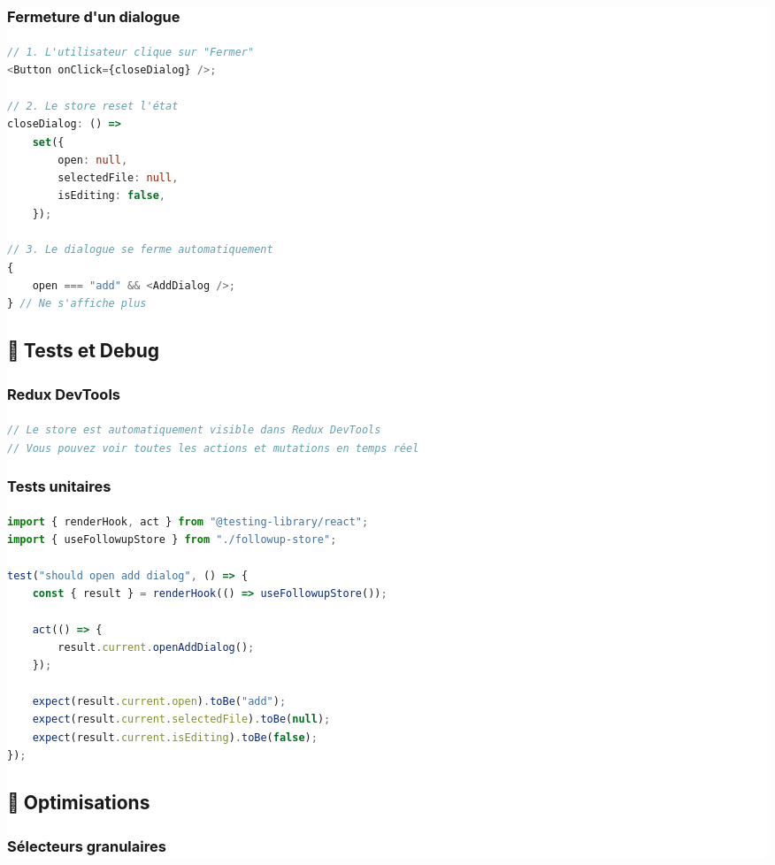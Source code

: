 ### Fermeture d'un dialogue

```typescript
// 1. L'utilisateur clique sur "Fermer"
<Button onClick={closeDialog} />;

// 2. Le store reset l'état
closeDialog: () =>
    set({
        open: null,
        selectedFile: null,
        isEditing: false,
    });

// 3. Le dialogue se ferme automatiquement
{
    open === "add" && <AddDialog />;
} // Ne s'affiche plus
```

## 🧪 Tests et Debug

### Redux DevTools

```typescript
// Le store est automatiquement visible dans Redux DevTools
// Vous pouvez voir toutes les actions et mutations en temps réel
```

### Tests unitaires

```typescript
import { renderHook, act } from "@testing-library/react";
import { useFollowupStore } from "./followup-store";

test("should open add dialog", () => {
    const { result } = renderHook(() => useFollowupStore());

    act(() => {
        result.current.openAddDialog();
    });

    expect(result.current.open).toBe("add");
    expect(result.current.selectedFile).toBe(null);
    expect(result.current.isEditing).toBe(false);
});
```

## 🚀 Optimisations

### Sélecteurs granulaires

